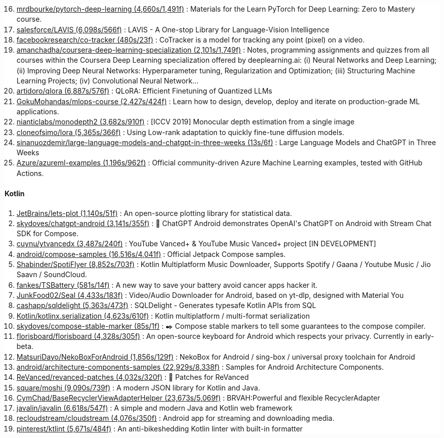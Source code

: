 16. [mrdbourke/pytorch-deep-learning (4,660s/1,491f)](https://github.com/mrdbourke/pytorch-deep-learning) : Materials for the Learn PyTorch for Deep Learning: Zero to Mastery course.
17. [salesforce/LAVIS (6,098s/566f)](https://github.com/salesforce/LAVIS) : LAVIS - A One-stop Library for Language-Vision Intelligence
18. [facebookresearch/co-tracker (480s/23f)](https://github.com/facebookresearch/co-tracker) : CoTracker is a model for tracking any point (pixel) on a video.
19. [amanchadha/coursera-deep-learning-specialization (2,101s/1,749f)](https://github.com/amanchadha/coursera-deep-learning-specialization) : Notes, programming assignments and quizzes from all courses within the Coursera Deep Learning specialization offered by deeplearning.ai: (i) Neural Networks and Deep Learning; (ii) Improving Deep Neural Networks: Hyperparameter tuning, Regularization and Optimization; (iii) Structuring Machine Learning Projects; (iv) Convolutional Neural Network…
20. [artidoro/qlora (6,887s/576f)](https://github.com/artidoro/qlora) : QLoRA: Efficient Finetuning of Quantized LLMs
21. [GokuMohandas/mlops-course (2,427s/424f)](https://github.com/GokuMohandas/mlops-course) : Learn how to design, develop, deploy and iterate on production-grade ML applications.
22. [nianticlabs/monodepth2 (3,682s/910f)](https://github.com/nianticlabs/monodepth2) : [ICCV 2019] Monocular depth estimation from a single image
23. [cloneofsimo/lora (5,365s/366f)](https://github.com/cloneofsimo/lora) : Using Low-rank adaptation to quickly fine-tune diffusion models.
24. [sinanuozdemir/large-language-models-and-chatgpt-in-three-weeks (13s/6f)](https://github.com/sinanuozdemir/large-language-models-and-chatgpt-in-three-weeks) : Large Language Models and ChatGPT in Three Weeks
25. [Azure/azureml-examples (1,196s/962f)](https://github.com/Azure/azureml-examples) : Official community-driven Azure Machine Learning examples, tested with GitHub Actions.

#### Kotlin
1. [JetBrains/lets-plot (1,140s/51f)](https://github.com/JetBrains/lets-plot) : An open-source plotting library for statistical data.
2. [skydoves/chatgpt-android (3,141s/355f)](https://github.com/skydoves/chatgpt-android) : 📲 ChatGPT Android demonstrates OpenAI's ChatGPT on Android with Stream Chat SDK for Compose.
3. [cuynu/ytvancedx (3,487s/240f)](https://github.com/cuynu/ytvancedx) : YouTube Vanced+ & YouTube Music Vanced+ project [IN DEVELOPMENT]
4. [android/compose-samples (16,516s/4,041f)](https://github.com/android/compose-samples) : Official Jetpack Compose samples.
5. [Shabinder/SpotiFlyer (8,852s/703f)](https://github.com/Shabinder/SpotiFlyer) : Kotlin Multiplatform Music Downloader, Supports Spotify / Gaana / Youtube Music / Jio Saavn / SoundCloud.
6. [fankes/TSBattery (581s/14f)](https://github.com/fankes/TSBattery) : A new way to save your battery avoid cancer apps hacker it.
7. [JunkFood02/Seal (4,433s/183f)](https://github.com/JunkFood02/Seal) : Video/Audio Downloader for Android, based on yt-dlp, designed with Material You
8. [cashapp/sqldelight (5,363s/473f)](https://github.com/cashapp/sqldelight) : SQLDelight - Generates typesafe Kotlin APIs from SQL
9. [Kotlin/kotlinx.serialization (4,623s/610f)](https://github.com/Kotlin/kotlinx.serialization) : Kotlin multiplatform / multi-format serialization
10. [skydoves/compose-stable-marker (85s/1f)](https://github.com/skydoves/compose-stable-marker) : ✒️ Compose stable markers to tell some guarantees to the compose compiler.
11. [florisboard/florisboard (4,328s/305f)](https://github.com/florisboard/florisboard) : An open-source keyboard for Android which respects your privacy. Currently in early-beta.
12. [MatsuriDayo/NekoBoxForAndroid (1,856s/129f)](https://github.com/MatsuriDayo/NekoBoxForAndroid) : NekoBox for Android / sing-box / universal proxy toolchain for Android
13. [android/architecture-components-samples (22,929s/8,338f)](https://github.com/android/architecture-components-samples) : Samples for Android Architecture Components.
14. [ReVanced/revanced-patches (4,032s/320f)](https://github.com/ReVanced/revanced-patches) : 🧩 Patches for ReVanced
15. [square/moshi (9,090s/739f)](https://github.com/square/moshi) : A modern JSON library for Kotlin and Java.
16. [CymChad/BaseRecyclerViewAdapterHelper (23,673s/5,069f)](https://github.com/CymChad/BaseRecyclerViewAdapterHelper) : BRVAH:Powerful and flexible RecyclerAdapter
17. [javalin/javalin (6,618s/547f)](https://github.com/javalin/javalin) : A simple and modern Java and Kotlin web framework
18. [recloudstream/cloudstream (4,076s/350f)](https://github.com/recloudstream/cloudstream) : Android app for streaming and downloading media.
19. [pinterest/ktlint (5,671s/484f)](https://github.com/pinterest/ktlint) : An anti-bikeshedding Kotlin linter with built-in formatter